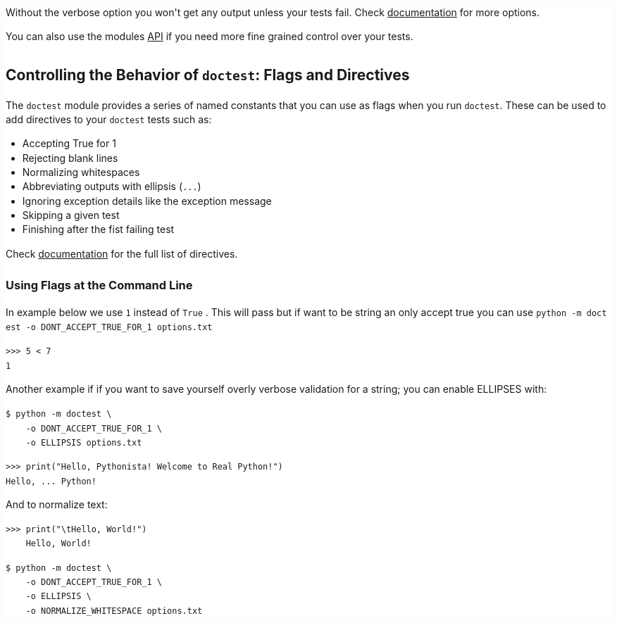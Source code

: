 Without the verbose option you won't get any output unless your tests fail. Check [documentation](https://docs.python.org/3/library/doctest.html#doctest.testmod) for more options.

You can also use the modules [API](https://docs.python.org/3/library/doctest.html#advanced-api) if you need more fine grained control over your tests.

## Controlling the Behavior of `doctest`: Flags and Directives

The `doctest` module provides a series of named constants that you can use as flags when you run `doctest`. These can be used to add directives to your `doctest` tests such as:

* Accepting True for 1
* Rejecting blank lines
* Normalizing whitespaces
* Abbreviating outputs with ellipsis (`...`)
* Ignoring exception details like the exception message
* Skipping a given test
* Finishing after the fist failing test

Check [documentation](https://docs.python.org/3/library/doctest.html#option-flags) for the full list of directives.

### Using Flags at the Command Line

In example below we use `1` instead of `True` . This will pass but if want to be string an only accept true you can use `python -m doctest -o DONT_ACCEPT_TRUE_FOR_1 options.txt`

```text
>>> 5 < 7
1
```

Another example if if you want to save yourself overly verbose validation for a string; you can enable ELLIPSES with:

```shell
$ python -m doctest \
    -o DONT_ACCEPT_TRUE_FOR_1 \
    -o ELLIPSIS options.txt
```

```text
>>> print("Hello, Pythonista! Welcome to Real Python!")
Hello, ... Python!
```

And to normalize text:

```text
>>> print("\tHello, World!")
    Hello, World!
```

```Shell
$ python -m doctest \
    -o DONT_ACCEPT_TRUE_FOR_1 \
    -o ELLIPSIS \
    -o NORMALIZE_WHITESPACE options.txt
```

